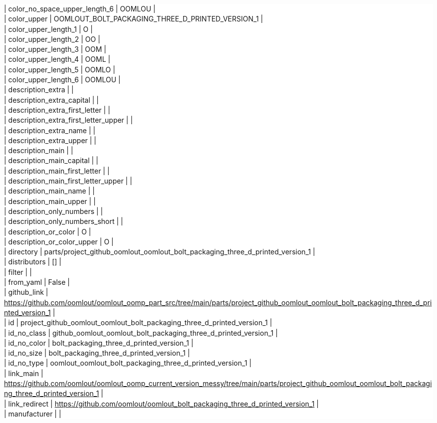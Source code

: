 | color_no_space_upper_length_6 | OOMLOU |  
| color_upper | OOMLOUT_BOLT_PACKAGING_THREE_D_PRINTED_VERSION_1 |  
| color_upper_length_1 | O |  
| color_upper_length_2 | OO |  
| color_upper_length_3 | OOM |  
| color_upper_length_4 | OOML |  
| color_upper_length_5 | OOMLO |  
| color_upper_length_6 | OOMLOU |  
| description_extra |  |  
| description_extra_capital |  |  
| description_extra_first_letter |  |  
| description_extra_first_letter_upper |  |  
| description_extra_name |  |  
| description_extra_upper |  |  
| description_main |  |  
| description_main_capital |  |  
| description_main_first_letter |  |  
| description_main_first_letter_upper |  |  
| description_main_name |  |  
| description_main_upper |  |  
| description_only_numbers |  |  
| description_only_numbers_short |   |  
| description_or_color | O  |  
| description_or_color_upper | O  |  
| directory | parts/project_github_oomlout_oomlout_bolt_packaging_three_d_printed_version_1 |  
| distributors | [] |  
| filter |  |  
| from_yaml | False |  
| github_link | https://github.com/oomlout/oomlout_oomp_part_src/tree/main/parts/project_github_oomlout_oomlout_bolt_packaging_three_d_printed_version_1 |  
| id | project_github_oomlout_oomlout_bolt_packaging_three_d_printed_version_1 |  
| id_no_class | github_oomlout_oomlout_bolt_packaging_three_d_printed_version_1 |  
| id_no_color | bolt_packaging_three_d_printed_version_1 |  
| id_no_size | bolt_packaging_three_d_printed_version_1 |  
| id_no_type | oomlout_oomlout_bolt_packaging_three_d_printed_version_1 |  
| link_main | https://github.com/oomlout/oomlout_oomp_current_version_messy/tree/main/parts/project_github_oomlout_oomlout_bolt_packaging_three_d_printed_version_1 |  
| link_redirect | https://github.com/oomlout/oomlout_bolt_packaging_three_d_printed_version_1 |  
| manufacturer |  |  